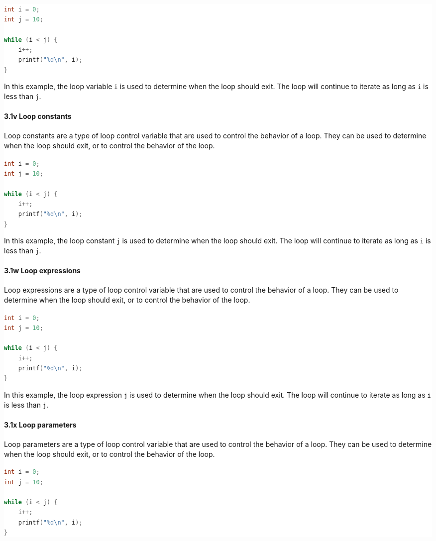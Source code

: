 ```c
int i = 0;
int j = 10;

while (i < j) {
    i++;
    printf("%d\n", i);
}
```

In this example, the loop variable `i` is used to determine when the loop should exit. The loop will continue to iterate as long as `i` is less than `j`.

#### 3.1v Loop constants

Loop constants are a type of loop control variable that are used to control the behavior of a loop. They can be used to determine when the loop should exit, or to control the behavior of the loop.

```c
int i = 0;
int j = 10;

while (i < j) {
    i++;
    printf("%d\n", i);
}
```

In this example, the loop constant `j` is used to determine when the loop should exit. The loop will continue to iterate as long as `i` is less than `j`.

#### 3.1w Loop expressions

Loop expressions are a type of loop control variable that are used to control the behavior of a loop. They can be used to determine when the loop should exit, or to control the behavior of the loop.

```c
int i = 0;
int j = 10;

while (i < j) {
    i++;
    printf("%d\n", i);
}
```

In this example, the loop expression `j` is used to determine when the loop should exit. The loop will continue to iterate as long as `i` is less than `j`.

#### 3.1x Loop parameters

Loop parameters are a type of loop control variable that are used to control the behavior of a loop. They can be used to determine when the loop should exit, or to control the behavior of the loop.

```c
int i = 0;
int j = 10;

while (i < j) {
    i++;
    printf("%d\n", i);
}
```
